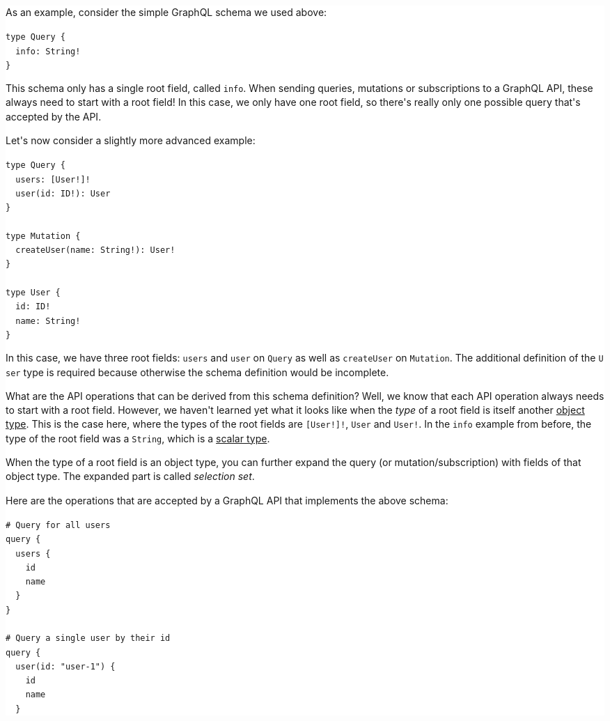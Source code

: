 As an example, consider the simple GraphQL schema we used above:

```graphql(nocopy)
type Query {
  info: String!
}
```

This schema only has a single root field, called `info`. When sending queries, mutations or subscriptions to a GraphQL
API, these always need to start with a root field! In this case, we only have one root field, so there's really only one
possible query that's accepted by the API.

Let's now consider a slightly more advanced example:

```(nocopy)
type Query {
  users: [User!]!
  user(id: ID!): User
}

type Mutation {
  createUser(name: String!): User!
}

type User {
  id: ID!
  name: String!
}
```

In this case, we have three root fields: `users` and `user` on `Query` as well as `createUser` on `Mutation`. The
additional definition of the `User` type is required because otherwise the schema definition would be incomplete.

What are the API operations that can be derived from this schema definition? Well, we know that each API operation
always needs to start with a root field. However, we haven't learned yet what it looks like when the _type_ of a root
field is itself another [object type](http://graphql.org/learn/schema/#object-types-and-fields). This is the case here,
where the types of the root fields are `[User!]!`, `User` and `User!`. In the `info` example from before, the type of
the root field was a `String`, which is a [scalar type](http://graphql.org/learn/schema/#scalar-types).

When the type of a root field is an object type, you can further expand the query (or mutation/subscription) with fields
of that object type. The expanded part is called _selection set_.

Here are the operations that are accepted by a GraphQL API that implements the above schema:

```graphql(nocopy)
# Query for all users
query {
  users {
    id
    name
  }
}

# Query a single user by their id
query {
  user(id: "user-1") {
    id
    name
  }
```